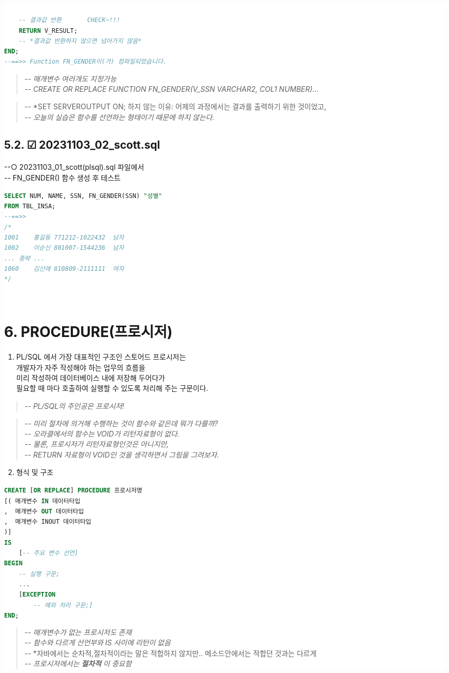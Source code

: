 ``` SQL
    
    -- 결과값 반환       CHECK~!!!
    RETURN V_RESULT;
    -- *결과값 반환하지 않으면 넘어가지 않음*  
END;
--==>> Function FN_GENDER이(가) 컴파일되었습니다.
```
>-- *매개변수 여러개도 지정가능*  
-- *CREATE OR REPLACE FUNCTION FN_GENDER(V_SSN VARCHAR2, COL1 NUMBER)...*  

>-- *SET SERVEROUTPUT ON; 하지 않는 이유: 어제의 과정에서는 결과를 출력하기 위한 것이었고,  
-- *오늘의 실습은 함수를 선언하는 형태이기 때문에 하지 않는다.*

## 5.2. ☑ 20231103_02_scott.sql
--○ 20231103_01_scott(plsql).sql 파일에서  
--   FN_GENDER() 함수 생성 후 테스트  
``` SQL
SELECT NUM, NAME, SSN, FN_GENDER(SSN) "성별"
FROM TBL_INSA;
--==>> 
/*
1001	홍길동	771212-1022432	남자
1002	이순신	801007-1544236	남자
... 중략 ...
1060	김신애	810809-2111111	여자
*/
```

<BR>

# 6. PROCEDURE(프로시저)
1. PL/SQL 에서 가장 대표적인 구조인 스토어드 프로시저는  
 개발자가 자주 작성해야 하는 업무의 흐름을   
 미리 작성하여 데이터베이스 내에 저장해 두어다가  
 필요할 때 마다 호출하여 실행할 수 있도록 처리해 주는 구문이다.  

>-- *PL/SQL의 주인공은 프로시저!*  

>-- *미리 절차에 의거해 수행하는 것이 함수와 같은데 뭐가 다를까?*  
-- *오라클에서의 함수는 VOID가 리턴자료형이 없다.*  
-- *물론, 프로시저가 리턴자료형인것은 아니지만,*  
-- *RETURN 자료형이 VOID인 것을 생각하면서 그림을 그려보자.*  

2. 형식 및 구조
``` SQL
CREATE [OR REPLACE] PROCEDURE 프로시저명
[( 매개변수 IN 데이터타입
,  매개변수 OUT 데이터타입
,  매개변수 INOUT 데이터타입
)]
IS
    [-- 주요 변수 선언]
BEGIN
    -- 실행 구문;
    ...
    [EXCEPTION
        -- 예외 처리 구문;]
END;
```
>-- *매개변수가 없는 프로시저도 존재*  
-- *함수와 다르게 선언부와 IS 사이에 리턴이 없음*  
-- *자바에서는 순차적,절차적이라는 말은 적합하지 않지만.. 메소드안에서는 적합던 것과는 다르게  
-- *프로시저에서는 **절차적** 이 중요함*  
